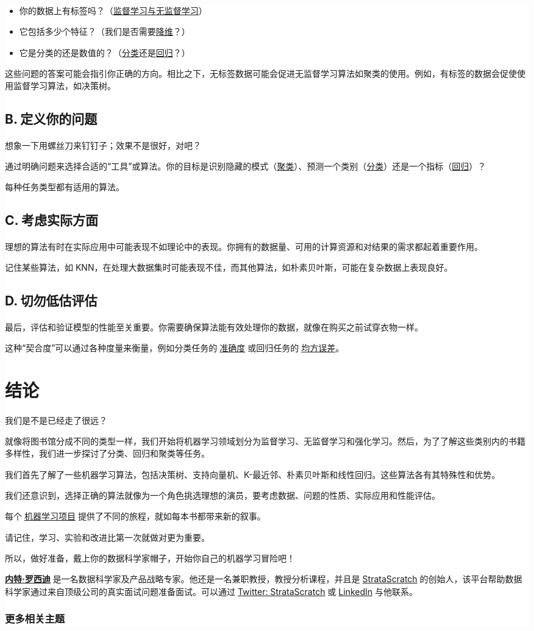 +   你的数据上有标签吗？（[监督学习与无监督学习](https://www.stratascratch.com/blog/supervised-vs-unsupervised-learning/?utm_source=blog&utm_medium=click&utm_campaign=kdn+ml+algorithms)）

+   它包括多少个特征？（我们是否需要[降维](https://scikit-learn.org/stable/modules/decomposition.html#decompositions)？）

+   它是分类的还是数值的？（[分类](https://scikit-learn.org/stable/supervised_learning.html#supervised-learning)还是[回归](https://scikit-learn.org/stable/supervised_learning.html#supervised-learning)？）

这些问题的答案可能会指引你正确的方向。相比之下，无标签数据可能会促进无监督学习算法如聚类的使用。例如，有标签的数据会促使使用监督学习算法，如决策树。

## B. 定义你的问题

想象一下用螺丝刀来钉钉子；效果不是很好，对吧？

通过明确问题来选择合适的“工具”或算法。你的目标是识别隐藏的模式（[聚类](https://scikit-learn.org/stable/modules/clustering.html#clustering)）、预测一个类别（[分类](https://scikit-learn.org/stable/auto_examples/index.html#classification)）还是一个指标（[回归](https://scikit-learn.org/stable/auto_examples/index.html#examples)）？

每种任务类型都有适用的算法。

## C. 考虑实际方面

理想的算法有时在实际应用中可能表现不如理论中的表现。你拥有的数据量、可用的计算资源和对结果的需求都起着重要作用。

记住某些算法，如 KNN，在处理大数据集时可能表现不佳，而其他算法，如朴素贝叶斯，可能在复杂数据上表现良好。

## D. 切勿低估评估

最后，评估和验证模型的性能至关重要。你需要确保算法能有效处理你的数据，就像在购买之前试穿衣物一样。

这种“契合度”可以通过各种度量来衡量，例如分类任务的 [准确度](https://scikit-learn.org/stable/modules/generated/sklearn.metrics.accuracy_score.html) 或回归任务的 [均方误差](https://scikit-learn.org/stable/modules/generated/sklearn.metrics.mean_squared_error.html)。

# 结论

我们是不是已经走了很远？

就像将图书馆分成不同的类型一样，我们开始将机器学习领域划分为监督学习、无监督学习和强化学习。然后，为了了解这些类别内的书籍多样性，我们进一步探讨了分类、回归和聚类等任务。

我们首先了解了一些机器学习算法，包括决策树、支持向量机、K-最近邻、朴素贝叶斯和线性回归。这些算法各有其特殊性和优势。

我们还意识到，选择正确的算法就像为一个角色挑选理想的演员，要考虑数据、问题的性质、实际应用和性能评估。

每个 [机器学习项目](https://www.stratascratch.com/blog/30-project-ideas-to-showcase-your-machine-learning-skills/?utm_source=blog&utm_medium=click&utm_campaign=kdn+ml+algorithms) 提供了不同的旅程，就如每本书都带来新的叙事。

请记住，学习、实验和改进比第一次就做对更为重要。

所以，做好准备，戴上你的数据科学家帽子，开始你自己的机器学习冒险吧！

**[内特·罗西迪](https://www.stratascratch.com)** 是一名数据科学家及产品战略专家。他还是一名兼职教授，教授分析课程，并且是 [StrataScratch](https://www.stratascratch.com/) 的创始人，该平台帮助数据科学家通过来自顶级公司的真实面试问题准备面试。可以通过 [Twitter: StrataScratch](https://twitter.com/StrataScratch) 或 [LinkedIn](https://www.linkedin.com/in/nathanrosidi/) 与他联系。

### 更多相关主题
